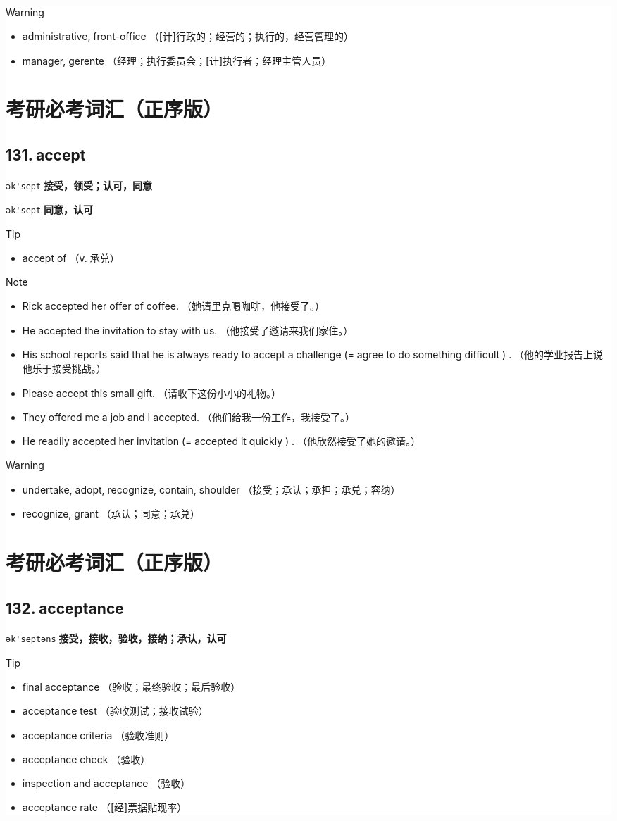 > [!WARNING]
>
> - administrative, front-office （[计]行政的；经营的；执行的，经营管理的）
>
> - manager, gerente （经理；执行委员会；[计]执行者；经理主管人员）
>

# 考研必考词汇（正序版）

## 131. accept

`ək'sept`  **接受，领受；认可，同意**

`ək'sept`  **同意，认可**

> [!TIP]
>
> - accept of （v. 承兑）
>

> [!NOTE]
>
> - Rick accepted her offer of coffee. （她请里克喝咖啡，他接受了。）
>
> - He accepted the invitation to stay with us. （他接受了邀请来我们家住。）
>
> - His school reports said that he is always ready to accept a challenge (=  agree to do something difficult  ) . （他的学业报告上说他乐于接受挑战。）
>
> - Please accept this small gift. （请收下这份小小的礼物。）
>
> - They offered me a job and I accepted. （他们给我一份工作，我接受了。）
>
> - He readily accepted her invitation (=  accepted it quickly  ) . （他欣然接受了她的邀请。）
>

> [!WARNING]
>
> - undertake, adopt, recognize, contain, shoulder （接受；承认；承担；承兑；容纳）
>
> - recognize, grant （承认；同意；承兑）
>

# 考研必考词汇（正序版）

## 132. acceptance

`ək'septəns`  **接受，接收，验收，接纳；承认，认可**

> [!TIP]
>
> - final acceptance （验收；最终验收；最后验收）
>
> - acceptance test （验收测试；接收试验）
>
> - acceptance criteria （验收准则）
>
> - acceptance check （验收）
>
> - inspection and acceptance （验收）
>
> - acceptance rate （[经]票据贴现率）
>